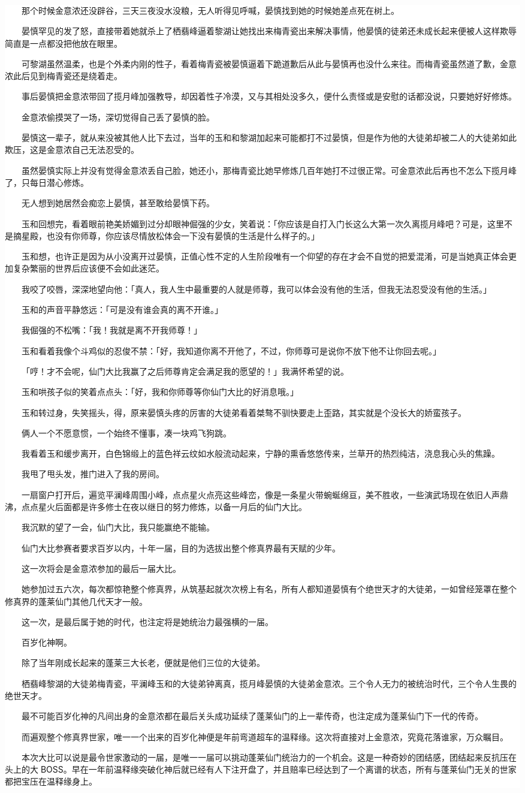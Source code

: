 &emsp;&emsp;那个时候金意浓还没辟谷，三天三夜没水没粮，无人听得见呼喊，晏慎找到她的时候她差点死在树上。  
  
&emsp;&emsp;晏慎罕见的发了怒，直接带着她就杀上了栖翡峰逼着黎湖让她找出来梅青瓷出来解决事情，他晏慎的徒弟还未成长起来便被人这样欺辱简直是一点都没把他放在眼里。  
  
&emsp;&emsp;可黎湖虽然温柔，也是个外柔内刚的性子，看着梅青瓷被晏慎逼着下跪道歉后从此与晏慎再也没什么来往。而梅青瓷虽然道了歉，金意浓此后见到梅青瓷还是绕着走。  
  
&emsp;&emsp;事后晏慎把金意浓带回了揽月峰加强教导，却因着性子冷漠，又与其相处没多久，便什么责怪或是安慰的话都没说，只要她好好修炼。  
  
&emsp;&emsp;金意浓偷摸哭了一场，深切觉得自己丢了晏慎的脸。  
  
&emsp;&emsp;晏慎这一辈子，就从来没被其他人比下去过，当年的玉和和黎湖加起来可能都打不过晏慎，但是作为他的大徒弟却被二人的大徒弟如此欺压，这是金意浓自己无法忍受的。  
  
&emsp;&emsp;虽然晏慎实际上并没有觉得金意浓丢自己脸，她还小，那梅青瓷比她早修炼几百年她打不过很正常。可金意浓此后再也不怎么下揽月峰了，只每日潜心修炼。  
  
&emsp;&emsp;无人想到她居然会痴恋上晏慎，甚至敢给晏慎下药。  
  
&emsp;&emsp;玉和回想完，看着眼前艳美娇媚到过分却眼神倔强的少女，笑着说：「你应该是自打入门长这么大第一次久离揽月峰吧？可是，这里不是摘星殿，也没有你师尊，你应该尽情放松体会一下没有晏慎的生活是什么样子的。」  
  
&emsp;&emsp;玉和想，也许正是因为从小没离开过晏慎，正值心性不定的人生阶段唯有一个仰望的存在才会不自觉的把爱混淆，可是当她真正体会更加复杂繁丽的世界后应该便不会如此迷茫。  
  
&emsp;&emsp;我咬了咬唇，深深地望向他：「真人，我人生中最重要的人就是师尊，我可以体会没有他的生活，但我无法忍受没有他的生活。」  
  
&emsp;&emsp;玉和的声音平静悠远：「可是没有谁会真的离不开谁。」  
  
&emsp;&emsp;我倔强的不松嘴：「我！我就是离不开我师尊！」  
  
&emsp;&emsp;玉和看着我像个斗鸡似的忍俊不禁：「好，我知道你离不开他了，不过，你师尊可是说你不放下他不让你回去呢。」  
  
&emsp;&emsp;「哼！才不会呢，仙门大比我赢了之后师尊肯定会满足我的愿望的！」我满怀希望的说。  
  
&emsp;&emsp;玉和哄孩子似的笑着点点头：「好，我和你师尊等你仙门大比的好消息哦。」  
  
&emsp;&emsp;玉和转过身，失笑摇头，得，原来晏慎头疼的厉害的大徒弟看着桀骜不驯快要走上歪路，其实就是个没长大的娇蛮孩子。  
  
&emsp;&emsp;俩人一个不愿意惯，一个始终不懂事，凑一块鸡飞狗跳。  
  
&emsp;&emsp;我看着玉和缓步离开，白色锦缎上的蓝色祥云纹如水般流动起来，宁静的熏香悠悠传来，兰草开的热烈纯洁，浇息我心头的焦躁。  
  
&emsp;&emsp;我甩了甩头发，推门进入了我的房间。  
  
&emsp;&emsp;一扇窗户打开后，遍览平澜峰周围小峰，点点星火点亮这些峰峦，像是一条星火带蜿蜒绵亘，美不胜收，一些演武场现在依旧人声鼎沸，点点星火后面都是许多修士在夜以继日的努力修炼，以备一月后的仙门大比。  
  
&emsp;&emsp;我沉默的望了一会，仙门大比，我只能赢绝不能输。  
  
&emsp;&emsp;仙门大比参赛者要求百岁以内，十年一届，目的为选拔出整个修真界最有天赋的少年。  
  
&emsp;&emsp;这一次将会是金意浓参加的最后一届大比。  
  
&emsp;&emsp;她参加过五六次，每次都惊艳整个修真界，从筑基起就次次榜上有名，所有人都知道晏慎有个绝世天才的大徒弟，一如曾经笼罩在整个修真界的蓬莱仙门其他几代天才一般。  
  
&emsp;&emsp;这一次，是最后属于她的时代，也注定将是她统治力最强横的一届。  
  
&emsp;&emsp;百岁化神啊。  
  
&emsp;&emsp;除了当年刚成长起来的蓬莱三大长老，便就是他们三位的大徒弟。  
  
&emsp;&emsp;栖翡峰黎湖的大徒弟梅青瓷，平澜峰玉和的大徒弟钟离真，揽月峰晏慎的大徒弟金意浓。三个令人无力的被统治时代，三个令人生畏的绝世天才。  
  
&emsp;&emsp;最不可能百岁化神的凡间出身的金意浓都在最后关头成功延续了蓬莱仙门的上一辈传奇，也注定成为蓬莱仙门下一代的传奇。  
  
&emsp;&emsp;而遍观整个修真界世家，唯一一个出来的百岁化神便是年前弯道超车的温释缘。这次将直接对上金意浓，究竟花落谁家，万众瞩目。  
  
&emsp;&emsp;本次大比可以说是最令世家激动的一届，是唯一一届可以挑动蓬莱仙门统治力的一个机会。这是一种奇妙的团结感，团结起来反抗压在头上的大 BOSS。早在一年前温释缘突破化神后就已经有人下注开盘了，并且赔率已经达到了一个离谱的状态，所有与蓬莱仙门无关的世家都把宝压在温释缘身上。  
  